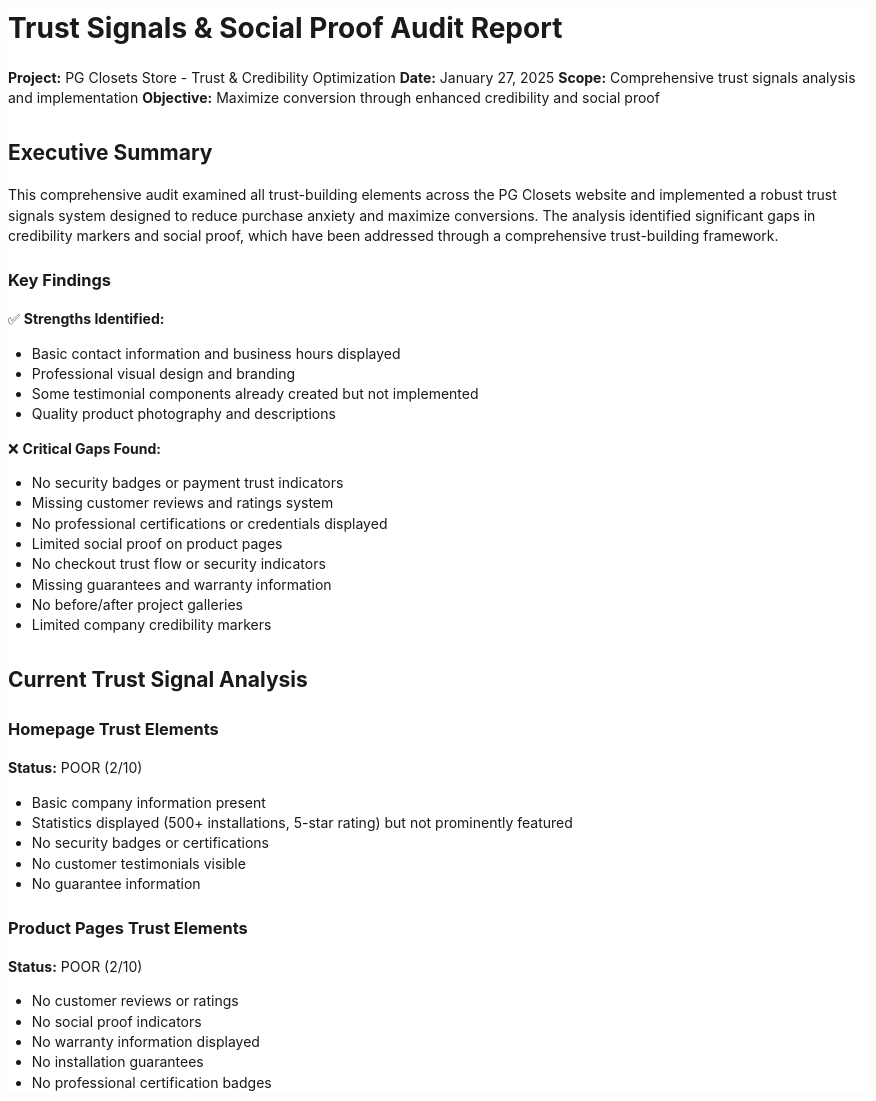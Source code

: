 # Trust Signals & Social Proof Audit Report

**Project:** PG Closets Store - Trust & Credibility Optimization
**Date:** January 27, 2025
**Scope:** Comprehensive trust signals analysis and implementation
**Objective:** Maximize conversion through enhanced credibility and social proof

## Executive Summary

This comprehensive audit examined all trust-building elements across the PG Closets website and implemented a robust trust signals system designed to reduce purchase anxiety and maximize conversions. The analysis identified significant gaps in credibility markers and social proof, which have been addressed through a comprehensive trust-building framework.

### Key Findings

✅ **Strengths Identified:**
- Basic contact information and business hours displayed
- Professional visual design and branding
- Some testimonial components already created but not implemented
- Quality product photography and descriptions

❌ **Critical Gaps Found:**
- No security badges or payment trust indicators
- Missing customer reviews and ratings system
- No professional certifications or credentials displayed
- Limited social proof on product pages
- No checkout trust flow or security indicators
- Missing guarantees and warranty information
- No before/after project galleries
- Limited company credibility markers

## Current Trust Signal Analysis

### Homepage Trust Elements
**Status:** POOR (2/10)
- Basic company information present
- Statistics displayed (500+ installations, 5-star rating) but not prominently featured
- No security badges or certifications
- No customer testimonials visible
- No guarantee information

### Product Pages Trust Elements
**Status:** POOR (2/10)
- No customer reviews or ratings
- No social proof indicators
- No warranty information displayed
- No installation guarantees
- No professional certification badges
